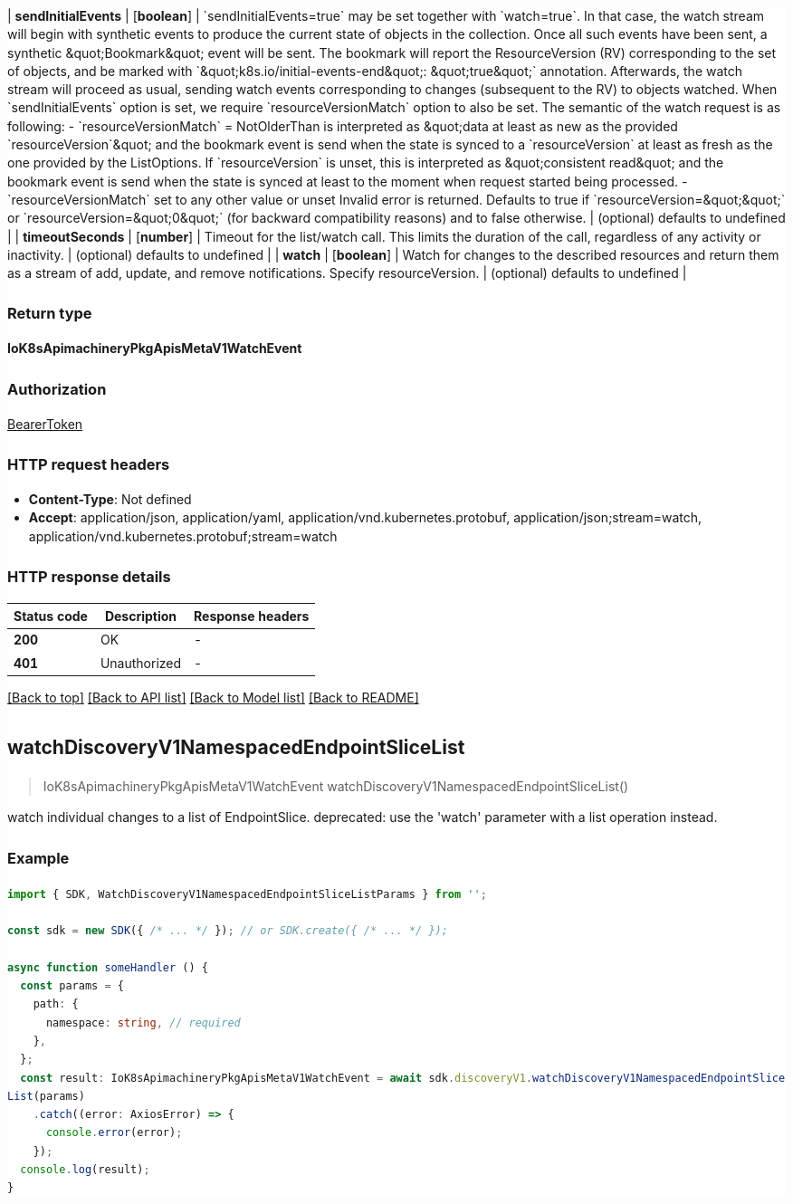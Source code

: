| **sendInitialEvents** | [**boolean**] | &#x60;sendInitialEvents&#x3D;true&#x60; may be set together with &#x60;watch&#x3D;true&#x60;. In that case, the watch stream will begin with synthetic events to produce the current state of objects in the collection. Once all such events have been sent, a synthetic \&quot;Bookmark\&quot; event  will be sent. The bookmark will report the ResourceVersion (RV) corresponding to the set of objects, and be marked with &#x60;\&quot;k8s.io/initial-events-end\&quot;: \&quot;true\&quot;&#x60; annotation. Afterwards, the watch stream will proceed as usual, sending watch events corresponding to changes (subsequent to the RV) to objects watched.  When &#x60;sendInitialEvents&#x60; option is set, we require &#x60;resourceVersionMatch&#x60; option to also be set. The semantic of the watch request is as following: - &#x60;resourceVersionMatch&#x60; &#x3D; NotOlderThan   is interpreted as \&quot;data at least as new as the provided &#x60;resourceVersion&#x60;\&quot;   and the bookmark event is send when the state is synced   to a &#x60;resourceVersion&#x60; at least as fresh as the one provided by the ListOptions.   If &#x60;resourceVersion&#x60; is unset, this is interpreted as \&quot;consistent read\&quot; and the   bookmark event is send when the state is synced at least to the moment   when request started being processed. - &#x60;resourceVersionMatch&#x60; set to any other value or unset   Invalid error is returned.  Defaults to true if &#x60;resourceVersion&#x3D;\&quot;\&quot;&#x60; or &#x60;resourceVersion&#x3D;\&quot;0\&quot;&#x60; (for backward compatibility reasons) and to false otherwise. | (optional) defaults to undefined |
| **timeoutSeconds** | [**number**] | Timeout for the list/watch call. This limits the duration of the call, regardless of any activity or inactivity. | (optional) defaults to undefined |
| **watch** | [**boolean**] | Watch for changes to the described resources and return them as a stream of add, update, and remove notifications. Specify resourceVersion. | (optional) defaults to undefined |


### Return type

**IoK8sApimachineryPkgApisMetaV1WatchEvent**

### Authorization

[BearerToken](../authorization.md#BearerToken)

### HTTP request headers

 - **Content-Type**: Not defined
 - **Accept**: application/json, application/yaml, application/vnd.kubernetes.protobuf, application/json;stream=watch, application/vnd.kubernetes.protobuf;stream=watch


### HTTP response details
| Status code | Description | Response headers |
|-------------|-------------|------------------|
| **200** | OK |  -  |
| **401** | Unauthorized |  -  |

[[Back to top]](DiscoveryV1Api.md#discoveryv1api) [[Back to API list]](../apis.md#documentation) [[Back to Model list]](../models.md#documentation) [[Back to README]](../../readme.md)


## **watchDiscoveryV1NamespacedEndpointSliceList**
> IoK8sApimachineryPkgApisMetaV1WatchEvent watchDiscoveryV1NamespacedEndpointSliceList()

watch individual changes to a list of EndpointSlice. deprecated: use the \'watch\' parameter with a list operation instead.

### Example

```typescript
import { SDK, WatchDiscoveryV1NamespacedEndpointSliceListParams } from '';

const sdk = new SDK({ /* ... */ }); // or SDK.create({ /* ... */ });

async function someHandler () {
  const params = {
    path: {
      namespace: string, // required
    },
  };
  const result: IoK8sApimachineryPkgApisMetaV1WatchEvent = await sdk.discoveryV1.watchDiscoveryV1NamespacedEndpointSliceList(params)
    .catch((error: AxiosError) => {
      console.error(error);
    });
  console.log(result);
}
```
